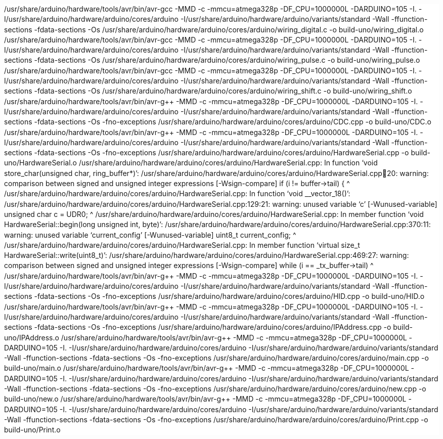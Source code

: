 /usr/share/arduino/hardware/tools/avr/bin/avr-gcc -MMD -c -mmcu=atmega328p -DF_CPU=1000000L -DARDUINO=105 -I. -I/usr/share/arduino/hardware/arduino/cores/arduino -I/usr/share/arduino/hardware/arduino/variants/standard   -Wall -ffunction-sections -fdata-sections -Os   /usr/share/arduino/hardware/arduino/cores/arduino/wiring_digital.c -o build-uno/wiring_digital.o
/usr/share/arduino/hardware/tools/avr/bin/avr-gcc -MMD -c -mmcu=atmega328p -DF_CPU=1000000L -DARDUINO=105 -I. -I/usr/share/arduino/hardware/arduino/cores/arduino -I/usr/share/arduino/hardware/arduino/variants/standard   -Wall -ffunction-sections -fdata-sections -Os   /usr/share/arduino/hardware/arduino/cores/arduino/wiring_pulse.c -o build-uno/wiring_pulse.o
/usr/share/arduino/hardware/tools/avr/bin/avr-gcc -MMD -c -mmcu=atmega328p -DF_CPU=1000000L -DARDUINO=105 -I. -I/usr/share/arduino/hardware/arduino/cores/arduino -I/usr/share/arduino/hardware/arduino/variants/standard   -Wall -ffunction-sections -fdata-sections -Os   /usr/share/arduino/hardware/arduino/cores/arduino/wiring_shift.c -o build-uno/wiring_shift.o
/usr/share/arduino/hardware/tools/avr/bin/avr-g++ -MMD -c -mmcu=atmega328p -DF_CPU=1000000L -DARDUINO=105 -I. -I/usr/share/arduino/hardware/arduino/cores/arduino -I/usr/share/arduino/hardware/arduino/variants/standard   -Wall -ffunction-sections -fdata-sections -Os -fno-exceptions   /usr/share/arduino/hardware/arduino/cores/arduino/CDC.cpp -o build-uno/CDC.o
/usr/share/arduino/hardware/tools/avr/bin/avr-g++ -MMD -c -mmcu=atmega328p -DF_CPU=1000000L -DARDUINO=105 -I. -I/usr/share/arduino/hardware/arduino/cores/arduino -I/usr/share/arduino/hardware/arduino/variants/standard   -Wall -ffunction-sections -fdata-sections -Os -fno-exceptions   /usr/share/arduino/hardware/arduino/cores/arduino/HardwareSerial.cpp -o build-uno/HardwareSerial.o
/usr/share/arduino/hardware/arduino/cores/arduino/HardwareSerial.cpp: In function ‘void store_char(unsigned char, ring_buffer*)’:
/usr/share/arduino/hardware/arduino/cores/arduino/HardwareSerial.cpp:100:20: warning: comparison between signed and unsigned integer expressions [-Wsign-compare]
   if (i != buffer->tail) {
                    ^
/usr/share/arduino/hardware/arduino/cores/arduino/HardwareSerial.cpp: In function ‘void __vector_18()’:
/usr/share/arduino/hardware/arduino/cores/arduino/HardwareSerial.cpp:129:21: warning: unused variable ‘c’ [-Wunused-variable]
       unsigned char c = UDR0;
                     ^
/usr/share/arduino/hardware/arduino/cores/arduino/HardwareSerial.cpp: In member function ‘void HardwareSerial::begin(long unsigned int, byte)’:
/usr/share/arduino/hardware/arduino/cores/arduino/HardwareSerial.cpp:370:11: warning: unused variable ‘current_config’ [-Wunused-variable]
   uint8_t current_config;
           ^
/usr/share/arduino/hardware/arduino/cores/arduino/HardwareSerial.cpp: In member function ‘virtual size_t HardwareSerial::write(uint8_t)’:
/usr/share/arduino/hardware/arduino/cores/arduino/HardwareSerial.cpp:469:27: warning: comparison between signed and unsigned integer expressions [-Wsign-compare]
   while (i == _tx_buffer->tail)
                           ^
/usr/share/arduino/hardware/tools/avr/bin/avr-g++ -MMD -c -mmcu=atmega328p -DF_CPU=1000000L -DARDUINO=105 -I. -I/usr/share/arduino/hardware/arduino/cores/arduino -I/usr/share/arduino/hardware/arduino/variants/standard   -Wall -ffunction-sections -fdata-sections -Os -fno-exceptions   /usr/share/arduino/hardware/arduino/cores/arduino/HID.cpp -o build-uno/HID.o
/usr/share/arduino/hardware/tools/avr/bin/avr-g++ -MMD -c -mmcu=atmega328p -DF_CPU=1000000L -DARDUINO=105 -I. -I/usr/share/arduino/hardware/arduino/cores/arduino -I/usr/share/arduino/hardware/arduino/variants/standard   -Wall -ffunction-sections -fdata-sections -Os -fno-exceptions   /usr/share/arduino/hardware/arduino/cores/arduino/IPAddress.cpp -o build-uno/IPAddress.o
/usr/share/arduino/hardware/tools/avr/bin/avr-g++ -MMD -c -mmcu=atmega328p -DF_CPU=1000000L -DARDUINO=105 -I. -I/usr/share/arduino/hardware/arduino/cores/arduino -I/usr/share/arduino/hardware/arduino/variants/standard   -Wall -ffunction-sections -fdata-sections -Os -fno-exceptions   /usr/share/arduino/hardware/arduino/cores/arduino/main.cpp -o build-uno/main.o
/usr/share/arduino/hardware/tools/avr/bin/avr-g++ -MMD -c -mmcu=atmega328p -DF_CPU=1000000L -DARDUINO=105 -I. -I/usr/share/arduino/hardware/arduino/cores/arduino -I/usr/share/arduino/hardware/arduino/variants/standard   -Wall -ffunction-sections -fdata-sections -Os -fno-exceptions   /usr/share/arduino/hardware/arduino/cores/arduino/new.cpp -o build-uno/new.o
/usr/share/arduino/hardware/tools/avr/bin/avr-g++ -MMD -c -mmcu=atmega328p -DF_CPU=1000000L -DARDUINO=105 -I. -I/usr/share/arduino/hardware/arduino/cores/arduino -I/usr/share/arduino/hardware/arduino/variants/standard   -Wall -ffunction-sections -fdata-sections -Os -fno-exceptions   /usr/share/arduino/hardware/arduino/cores/arduino/Print.cpp -o build-uno/Print.o